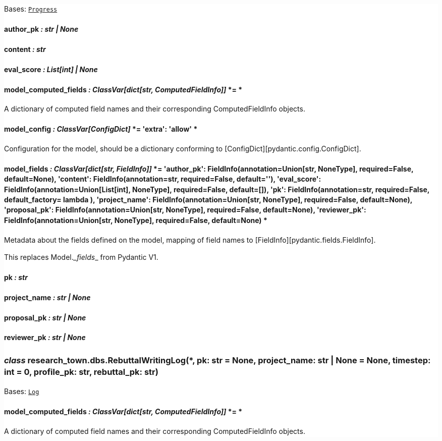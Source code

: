Bases: [`Progress`](#research_town.dbs.data.Progress)

#### author_pk *: str | None*

#### content *: str*

#### eval_score *: List[int] | None*

#### model_computed_fields *: ClassVar[dict[str, ComputedFieldInfo]]* *=     *

A dictionary of computed field names and their corresponding ComputedFieldInfo objects.

#### model_config *: ClassVar[ConfigDict]* *=   'extra': 'allow'  *

Configuration for the model, should be a dictionary conforming to [ConfigDict][pydantic.config.ConfigDict].

#### model_fields *: ClassVar[dict[str, FieldInfo]]* *=   'author_pk': FieldInfo(annotation=Union[str, NoneType], required=False, default=None), 'content': FieldInfo(annotation=str, required=False, default=''), 'eval_score': FieldInfo(annotation=Union[List[int], NoneType], required=False, default=[]), 'pk': FieldInfo(annotation=str, required=False, default_factory= lambda ), 'project_name': FieldInfo(annotation=Union[str, NoneType], required=False, default=None), 'proposal_pk': FieldInfo(annotation=Union[str, NoneType], required=False, default=None), 'reviewer_pk': FieldInfo(annotation=Union[str, NoneType], required=False, default=None)  *

Metadata about the fields defined on the model,
mapping of field names to [FieldInfo][pydantic.fields.FieldInfo].

This replaces Model._\_fields_\_ from Pydantic V1.

#### pk *: str*

#### project_name *: str | None*

#### proposal_pk *: str | None*

#### reviewer_pk *: str | None*

### *class* research_town.dbs.RebuttalWritingLog(\*, pk: str = None, project_name: str | None = None, timestep: int = 0, profile_pk: str, rebuttal_pk: str)

Bases: [`Log`](#research_town.dbs.data.Log)

#### model_computed_fields *: ClassVar[dict[str, ComputedFieldInfo]]* *=     *

A dictionary of computed field names and their corresponding ComputedFieldInfo objects.
